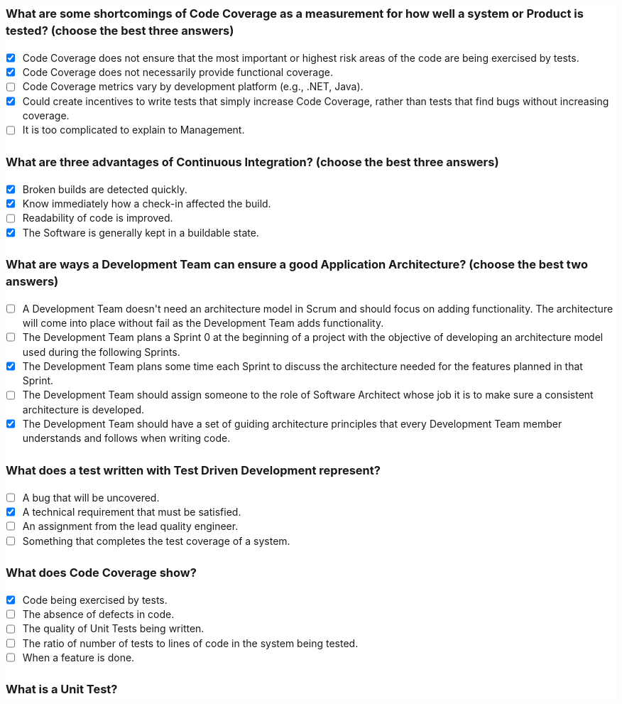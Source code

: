 ### What are some shortcomings of Code Coverage as a measurement for how well a system or Product is tested? (choose the best three answers)

-   [x] Code Coverage does not ensure that the most important or highest risk areas of the code are being exercised by tests.
-   [x] Code Coverage does not necessarily provide functional coverage.
-   [ ] Code Coverage metrics vary by development platform (e.g., .NET, Java).
-   [x] Could create incentives to write tests that simply increase Code Coverage, rather than tests that find bugs without increasing coverage.
-   [ ] It is too complicated to explain to Management.

### What are three advantages of Continuous Integration? (choose the best three answers)

-   [x] Broken builds are detected quickly.
-   [x] Know immediately how a check-in affected the build.
-   [ ] Readability of code is improved.
-   [x] The Software is generally kept in a buildable state.

### What are ways a Development Team can ensure a good Application Architecture? (choose the best two answers)

-   [ ] A Development Team doesn't need an architecture model in Scrum and should focus on adding functionality. The architecture will come into place without fail as the Development Team adds functionality.
-   [ ] The Development Team plans a Sprint 0 at the beginning of a project with the objective of developing an architecture model used during the following Sprints.
-   [x] The Development Team plans some time each Sprint to discuss the architecture needed for the features planned in that Sprint.
-   [ ] The Development Team should assign someone to the role of Software Architect whose job it is to make sure a consistent architecture is developed.
-   [x] The Development Team should have a set of guiding architecture principles that every Development Team member understands and follows when writing code.

### What does a test written with Test Driven Development represent?

-   [ ] A bug that will be uncovered.
-   [x] A technical requirement that must be satisfied.
-   [ ] An assignment from the lead quality engineer.
-   [ ] Something that completes the test coverage of a system.

### What does Code Coverage show?

-   [x] Code being exercised by tests.
-   [ ] The absence of defects in code.
-   [ ] The quality of Unit Tests being written.
-   [ ] The ratio of number of tests to lines of code in the system being tested.
-   [ ] When a feature is done.

### What is a Unit Test?
